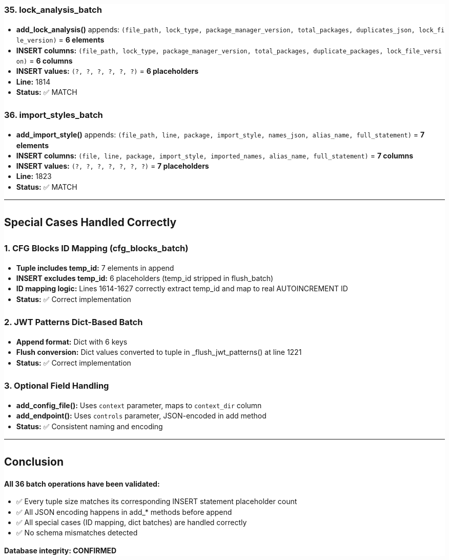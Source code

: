 ### 35. lock_analysis_batch
- **add_lock_analysis()** appends: `(file_path, lock_type, package_manager_version, total_packages, duplicates_json, lock_file_version)` = **6 elements**
- **INSERT columns:** `(file_path, lock_type, package_manager_version, total_packages, duplicate_packages, lock_file_version)` = **6 columns**
- **INSERT values:** `(?, ?, ?, ?, ?, ?)` = **6 placeholders**
- **Line:** 1814
- **Status:** ✅ MATCH

### 36. import_styles_batch
- **add_import_style()** appends: `(file_path, line, package, import_style, names_json, alias_name, full_statement)` = **7 elements**
- **INSERT columns:** `(file, line, package, import_style, imported_names, alias_name, full_statement)` = **7 columns**
- **INSERT values:** `(?, ?, ?, ?, ?, ?, ?)` = **7 placeholders**
- **Line:** 1823
- **Status:** ✅ MATCH

---

## Special Cases Handled Correctly

### 1. CFG Blocks ID Mapping (cfg_blocks_batch)
- **Tuple includes temp_id:** 7 elements in append
- **INSERT excludes temp_id:** 6 placeholders (temp_id stripped in flush_batch)
- **ID mapping logic:** Lines 1614-1627 correctly extract temp_id and map to real AUTOINCREMENT ID
- **Status:** ✅ Correct implementation

### 2. JWT Patterns Dict-Based Batch
- **Append format:** Dict with 6 keys
- **Flush conversion:** Dict values converted to tuple in _flush_jwt_patterns() at line 1221
- **Status:** ✅ Correct implementation

### 3. Optional Field Handling
- **add_config_file():** Uses `context` parameter, maps to `context_dir` column
- **add_endpoint():** Uses `controls` parameter, JSON-encoded in add method
- **Status:** ✅ Consistent naming and encoding

---

## Conclusion

**All 36 batch operations have been validated:**
- ✅ Every tuple size matches its corresponding INSERT statement placeholder count
- ✅ All JSON encoding happens in add_* methods before append
- ✅ All special cases (ID mapping, dict batches) are handled correctly
- ✅ No schema mismatches detected

**Database integrity: CONFIRMED**
